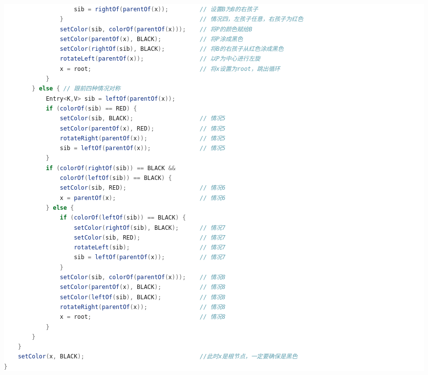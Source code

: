 ```java
                    sib = rightOf(parentOf(x));         // 设置B为B的右孩子
                }										// 情况四，左孩子任意，右孩子为红色
                setColor(sib, colorOf(parentOf(x)));    // 将P的颜色赋给B
                setColor(parentOf(x), BLACK);           // 将P涂成黑色
                setColor(rightOf(sib), BLACK);          // 将B的右孩子从红色涂成黑色
                rotateLeft(parentOf(x));                // 以P为中心进行左旋
                x = root;                               // 将x设置为root，跳出循环
            }
        } else { // 跟前四种情况对称
            Entry<K,V> sib = leftOf(parentOf(x));
            if (colorOf(sib) == RED) {
                setColor(sib, BLACK);                   // 情况5
                setColor(parentOf(x), RED);             // 情况5
                rotateRight(parentOf(x));               // 情况5
                sib = leftOf(parentOf(x));              // 情况5
            }
            if (colorOf(rightOf(sib)) == BLACK &&
                colorOf(leftOf(sib)) == BLACK) {
                setColor(sib, RED);                     // 情况6
                x = parentOf(x);                        // 情况6
            } else {
                if (colorOf(leftOf(sib)) == BLACK) {
                    setColor(rightOf(sib), BLACK);      // 情况7
                    setColor(sib, RED);                 // 情况7
                    rotateLeft(sib);                    // 情况7
                    sib = leftOf(parentOf(x));          // 情况7
                }
                setColor(sib, colorOf(parentOf(x)));    // 情况8
                setColor(parentOf(x), BLACK);           // 情况8
                setColor(leftOf(sib), BLACK);           // 情况8
                rotateRight(parentOf(x));               // 情况8
                x = root;                               // 情况8
            }
        }
    }
    setColor(x, BLACK);									//此时x是根节点，一定要确保是黑色
}
```

